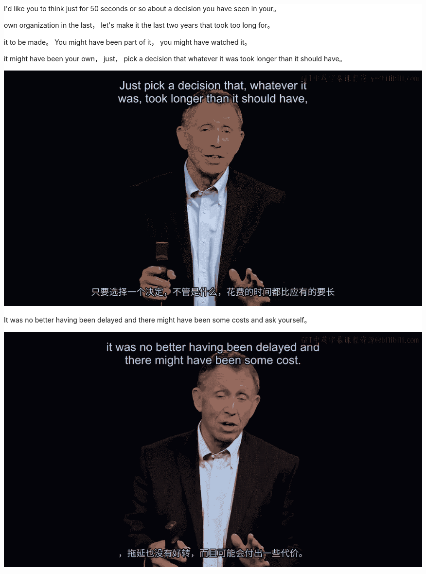  I'd like you to think just for 50 seconds or so about a decision you have seen in your。

 own organization in the last， let's make it the last two years that took too long for。

 it to be made。 You might have been part of it， you might have watched it。

 it might have been your own， just， pick a decision that whatever it was took longer than it should have。



![](img/d6466bd962ac59a39b91a82e0b720d43_7.png)

 It was no better having been delayed and there might have been some costs and ask yourself。



![](img/d6466bd962ac59a39b91a82e0b720d43_9.png)
